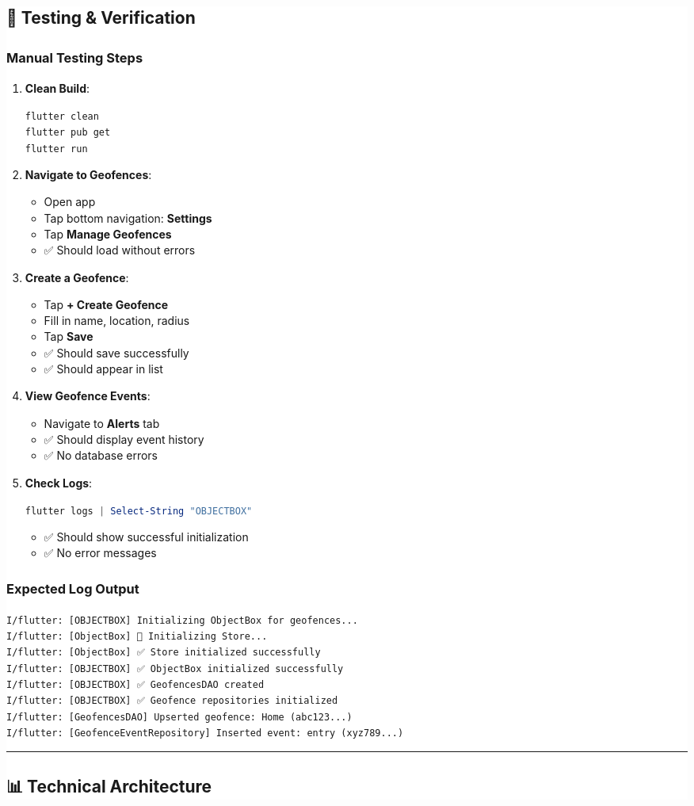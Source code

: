 
## 🧪 Testing & Verification

### Manual Testing Steps

1. **Clean Build**:
   ```powershell
   flutter clean
   flutter pub get
   flutter run
   ```

2. **Navigate to Geofences**:
   - Open app
   - Tap bottom navigation: **Settings**
   - Tap **Manage Geofences**
   - ✅ Should load without errors

3. **Create a Geofence**:
   - Tap **+ Create Geofence**
   - Fill in name, location, radius
   - Tap **Save**
   - ✅ Should save successfully
   - ✅ Should appear in list

4. **View Geofence Events**:
   - Navigate to **Alerts** tab
   - ✅ Should display event history
   - ✅ No database errors

5. **Check Logs**:
   ```powershell
   flutter logs | Select-String "OBJECTBOX"
   ```
   - ✅ Should show successful initialization
   - ✅ No error messages

### Expected Log Output

```
I/flutter: [OBJECTBOX] Initializing ObjectBox for geofences...
I/flutter: [ObjectBox] 🔄 Initializing Store...
I/flutter: [ObjectBox] ✅ Store initialized successfully
I/flutter: [OBJECTBOX] ✅ ObjectBox initialized successfully
I/flutter: [OBJECTBOX] ✅ GeofencesDAO created
I/flutter: [OBJECTBOX] ✅ Geofence repositories initialized
I/flutter: [GeofencesDAO] Upserted geofence: Home (abc123...)
I/flutter: [GeofenceEventRepository] Inserted event: entry (xyz789...)
```

---

## 📊 Technical Architecture
